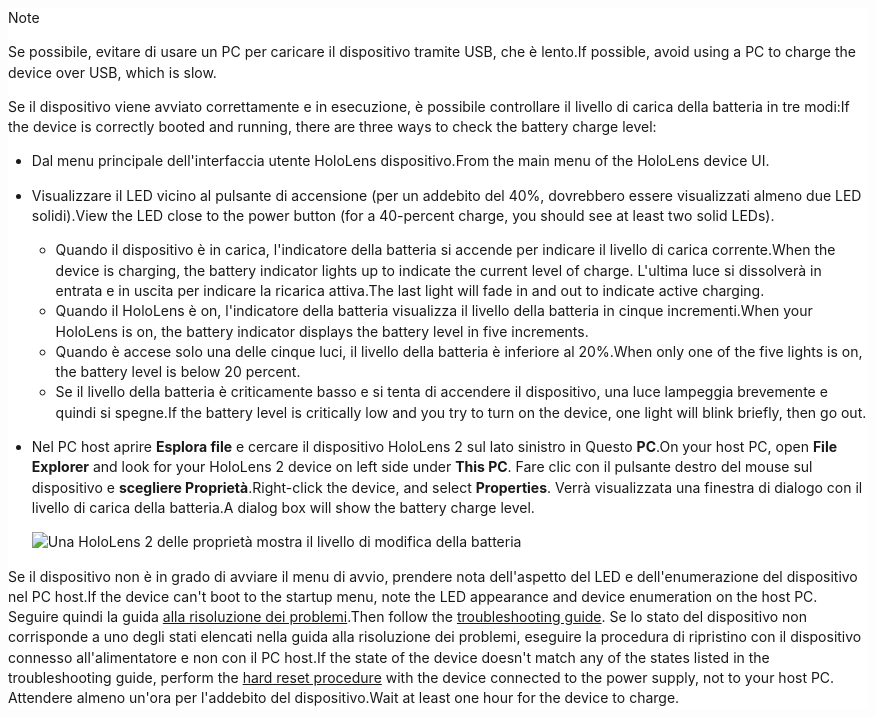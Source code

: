 
> [!NOTE]
> <span data-ttu-id="bacb3-111">Se possibile, evitare di usare un PC per caricare il dispositivo tramite USB, che è lento.</span><span class="sxs-lookup"><span data-stu-id="bacb3-111">If possible, avoid using a PC to charge the device over USB, which is slow.</span></span>

<span data-ttu-id="bacb3-112">Se il dispositivo viene avviato correttamente e in esecuzione, è possibile controllare il livello di carica della batteria in tre modi:</span><span class="sxs-lookup"><span data-stu-id="bacb3-112">If the device is correctly booted and running, there are three ways to check the battery charge level:</span></span>

- <span data-ttu-id="bacb3-113">Dal menu principale dell'interfaccia utente HoloLens dispositivo.</span><span class="sxs-lookup"><span data-stu-id="bacb3-113">From the main menu of the HoloLens device UI.</span></span>
- <span data-ttu-id="bacb3-114">Visualizzare il LED vicino al pulsante di accensione (per un addebito del 40%, dovrebbero essere visualizzati almeno due LED solidi).</span><span class="sxs-lookup"><span data-stu-id="bacb3-114">View the LED close to the power button (for a 40-percent charge, you should see at least two solid LEDs).</span></span>
    - <span data-ttu-id="bacb3-115">Quando il dispositivo è in carica, l'indicatore della batteria si accende per indicare il livello di carica corrente.</span><span class="sxs-lookup"><span data-stu-id="bacb3-115">When the device is charging, the battery indicator lights up to indicate the current level of charge.</span></span>  <span data-ttu-id="bacb3-116">L'ultima luce si dissolverà in entrata e in uscita per indicare la ricarica attiva.</span><span class="sxs-lookup"><span data-stu-id="bacb3-116">The last light will fade in and out to indicate active charging.</span></span>
    - <span data-ttu-id="bacb3-117">Quando il HoloLens è on, l'indicatore della batteria visualizza il livello della batteria in cinque incrementi.</span><span class="sxs-lookup"><span data-stu-id="bacb3-117">When your HoloLens is on, the battery indicator displays the battery level in five increments.</span></span>
    - <span data-ttu-id="bacb3-118">Quando è accese solo una delle cinque luci, il livello della batteria è inferiore al 20%.</span><span class="sxs-lookup"><span data-stu-id="bacb3-118">When only one of the five lights is on, the battery level is below 20 percent.</span></span>
    - <span data-ttu-id="bacb3-119">Se il livello della batteria è criticamente basso e si tenta di accendere il dispositivo, una luce lampeggia brevemente e quindi si spegne.</span><span class="sxs-lookup"><span data-stu-id="bacb3-119">If the battery level is critically low and you try to turn on the device, one light will blink briefly, then go out.</span></span>
- <span data-ttu-id="bacb3-120">Nel PC host aprire **Esplora file** e cercare il dispositivo HoloLens 2 sul lato sinistro in Questo **PC**.</span><span class="sxs-lookup"><span data-stu-id="bacb3-120">On your host PC, open **File Explorer** and look for your HoloLens 2 device on left side under **This PC**.</span></span> <span data-ttu-id="bacb3-121">Fare clic con il pulsante destro del mouse sul dispositivo e **scegliere Proprietà**.</span><span class="sxs-lookup"><span data-stu-id="bacb3-121">Right-click the device, and select **Properties**.</span></span> <span data-ttu-id="bacb3-122">Verrà visualizzata una finestra di dialogo con il livello di carica della batteria.</span><span class="sxs-lookup"><span data-stu-id="bacb3-122">A dialog box will show the battery charge level.</span></span>

   ![Una HoloLens 2 delle proprietà mostra il livello di modifica della batteria](images/ResetRecovery2.png)

<span data-ttu-id="bacb3-124">Se il dispositivo non è in grado di avviare il menu di avvio, prendere nota dell'aspetto del LED e dell'enumerazione del dispositivo nel PC host.</span><span class="sxs-lookup"><span data-stu-id="bacb3-124">If the device can't boot to the startup menu, note the LED appearance and device enumeration on the host PC.</span></span> <span data-ttu-id="bacb3-125">Seguire quindi la guida [alla risoluzione dei problemi](hololens-troubleshooting.md).</span><span class="sxs-lookup"><span data-stu-id="bacb3-125">Then follow the [troubleshooting guide](hololens-troubleshooting.md).</span></span> <span data-ttu-id="bacb3-126">Se lo stato del dispositivo non corrisponde a uno degli stati [](hololens-recovery.md#hard-reset-procedure) elencati nella guida alla risoluzione dei problemi, eseguire la procedura di ripristino con il dispositivo connesso all'alimentatore e non con il PC host.</span><span class="sxs-lookup"><span data-stu-id="bacb3-126">If the state of the device doesn't match any of the states listed in the troubleshooting guide, perform the [hard reset procedure](hololens-recovery.md#hard-reset-procedure) with the device connected to the power supply, not to your host PC.</span></span> <span data-ttu-id="bacb3-127">Attendere almeno un'ora per l'addebito del dispositivo.</span><span class="sxs-lookup"><span data-stu-id="bacb3-127">Wait at least one hour for the device to charge.</span></span>
